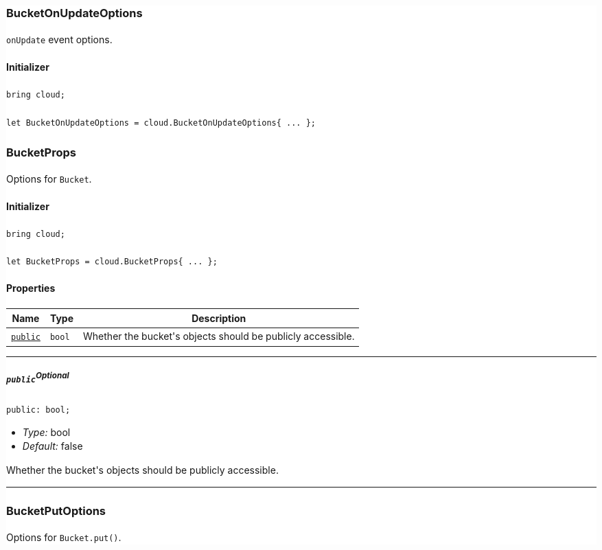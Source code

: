 
### BucketOnUpdateOptions <a name="BucketOnUpdateOptions" id="@winglang/sdk.cloud.BucketOnUpdateOptions"></a>

`onUpdate` event options.

#### Initializer <a name="Initializer" id="@winglang/sdk.cloud.BucketOnUpdateOptions.Initializer"></a>

```wing
bring cloud;

let BucketOnUpdateOptions = cloud.BucketOnUpdateOptions{ ... };
```


### BucketProps <a name="BucketProps" id="@winglang/sdk.cloud.BucketProps"></a>

Options for `Bucket`.

#### Initializer <a name="Initializer" id="@winglang/sdk.cloud.BucketProps.Initializer"></a>

```wing
bring cloud;

let BucketProps = cloud.BucketProps{ ... };
```

#### Properties <a name="Properties" id="Properties"></a>

| **Name** | **Type** | **Description** |
| --- | --- | --- |
| <code><a href="#@winglang/sdk.cloud.BucketProps.property.public">public</a></code> | <code>bool</code> | Whether the bucket's objects should be publicly accessible. |

---

##### `public`<sup>Optional</sup> <a name="public" id="@winglang/sdk.cloud.BucketProps.property.public"></a>

```wing
public: bool;
```

- *Type:* bool
- *Default:* false

Whether the bucket's objects should be publicly accessible.

---

### BucketPutOptions <a name="BucketPutOptions" id="@winglang/sdk.cloud.BucketPutOptions"></a>

Options for `Bucket.put()`.
